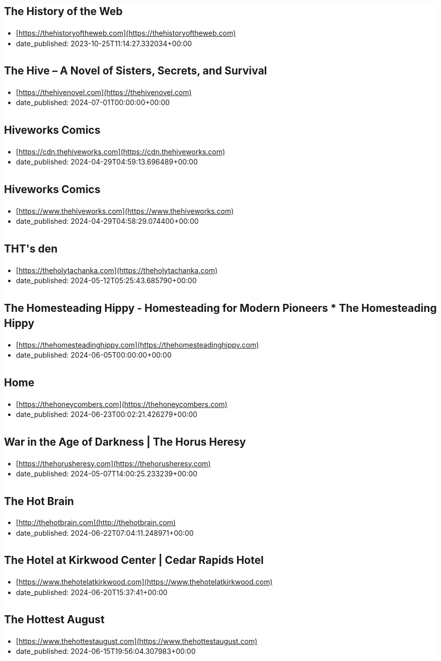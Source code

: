 ## The History of the Web
 - [https://thehistoryoftheweb.com](https://thehistoryoftheweb.com)
 - date_published: 2023-10-25T11:14:27.332034+00:00

 ## The Hive – A Novel of Sisters, Secrets, and Survival
 - [https://thehivenovel.com](https://thehivenovel.com)
 - date_published: 2024-07-01T00:00:00+00:00

 ## Hiveworks Comics
 - [https://cdn.thehiveworks.com](https://cdn.thehiveworks.com)
 - date_published: 2024-04-29T04:59:13.696489+00:00

 ## Hiveworks Comics
 - [https://www.thehiveworks.com](https://www.thehiveworks.com)
 - date_published: 2024-04-29T04:58:29.074400+00:00

 ## THT's den
 - [https://theholytachanka.com](https://theholytachanka.com)
 - date_published: 2024-05-12T05:25:43.685790+00:00

 ## The Homesteading Hippy - Homesteading for Modern Pioneers * The Homesteading Hippy
 - [https://thehomesteadinghippy.com](https://thehomesteadinghippy.com)
 - date_published: 2024-06-05T00:00:00+00:00

 ## Home
 - [https://thehoneycombers.com](https://thehoneycombers.com)
 - date_published: 2024-06-23T00:02:21.426279+00:00

 ## War in the Age of Darkness | The Horus Heresy
 - [https://thehorusheresy.com](https://thehorusheresy.com)
 - date_published: 2024-05-07T14:00:25.233239+00:00

 ## The Hot Brain
 - [http://thehotbrain.com](http://thehotbrain.com)
 - date_published: 2024-06-22T07:04:11.248971+00:00

 ## The Hotel at Kirkwood Center | Cedar Rapids Hotel
 - [https://www.thehotelatkirkwood.com](https://www.thehotelatkirkwood.com)
 - date_published: 2024-06-20T15:37:41+00:00

 ## The Hottest August
 - [https://www.thehottestaugust.com](https://www.thehottestaugust.com)
 - date_published: 2024-06-15T19:56:04.307983+00:00

